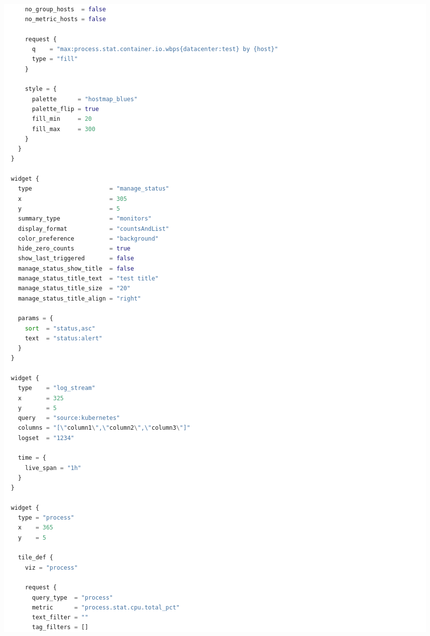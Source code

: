 ```terraform
      no_group_hosts  = false
      no_metric_hosts = false

      request {
        q    = "max:process.stat.container.io.wbps{datacenter:test} by {host}"
        type = "fill"
      }

      style = {
        palette      = "hostmap_blues"
        palette_flip = true
        fill_min     = 20
        fill_max     = 300
      }
    }
  }

  widget {
    type                      = "manage_status"
    x                         = 305
    y                         = 5
    summary_type              = "monitors"
    display_format            = "countsAndList"
    color_preference          = "background"
    hide_zero_counts          = true
    show_last_triggered       = false
    manage_status_show_title  = false
    manage_status_title_text  = "test title"
    manage_status_title_size  = "20"
    manage_status_title_align = "right"

    params = {
      sort  = "status,asc"
      text  = "status:alert"
    }
  }

  widget {
    type    = "log_stream"
    x       = 325
    y       = 5
    query   = "source:kubernetes"
    columns = "[\"column1\",\"column2\",\"column3\"]"
    logset  = "1234"

    time = {
      live_span = "1h"
    }
  }

  widget {
    type = "process"
    x    = 365
    y    = 5

    tile_def {
      viz = "process"

      request {
        query_type  = "process"
        metric      = "process.stat.cpu.total_pct"
        text_filter = ""
        tag_filters = []
```